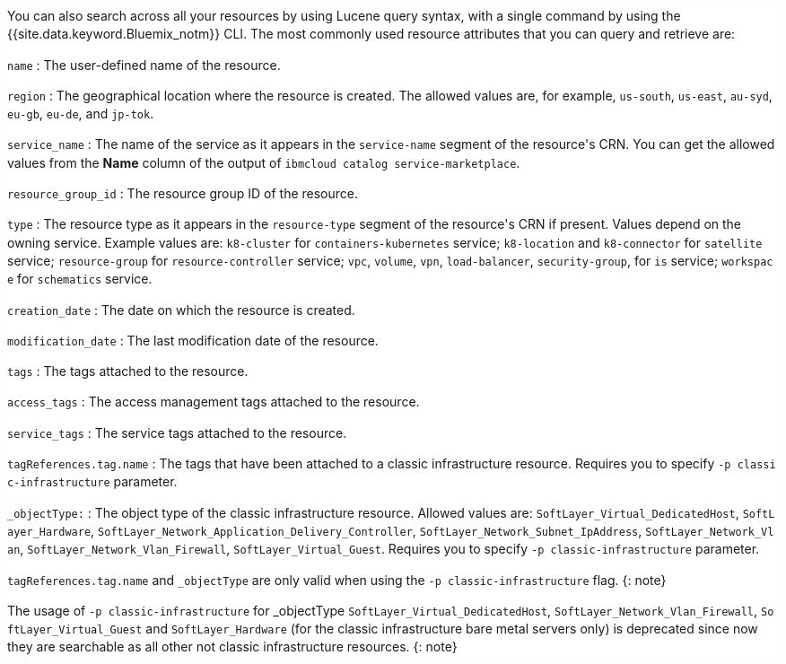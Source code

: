 You can also search across all your resources by using Lucene query syntax, with a single command by using the {{site.data.keyword.Bluemix_notm}} CLI.
The most commonly used resource attributes that you can query and retrieve are:

`name`
:   The user-defined name of the resource.

`region`
:   The geographical location where the resource is created. The allowed values are, for example, `us-south`, `us-east`, `au-syd`, `eu-gb`, `eu-de`, and `jp-tok`.

`service_name`
:   The name of the service as it appears in the `service-name` segment of the resource's CRN. You can get the allowed values from the **Name** column of the output of `ibmcloud catalog service-marketplace`.

`resource_group_id`
:   The resource group ID of the resource.

`type`
:   The resource type as it appears in the `resource-type` segment of the resource's CRN if present. Values depend on the owning service. Example values are: `k8-cluster` for `containers-kubernetes` service; `k8-location` and `k8-connector` for `satellite` service; `resource-group` for `resource-controller` service; `vpc`, `volume`, `vpn`, `load-balancer`, `security-group`, for `is` service; `workspace` for `schematics` service.

`creation_date`
:   The date on which the resource is created.

`modification_date`
:   The last modification date of the resource.

`tags`
:   The tags attached to the resource.

`access_tags`
:   The access management tags attached to the resource.

`service_tags`
:   The service tags attached to the resource.

`tagReferences.tag.name`
:   The tags that have been attached to a classic infrastructure resource. Requires you to specify `-p classic-infrastructure` parameter.

`_objectType:`
:   The object type of the classic infrastructure resource. Allowed values are: `SoftLayer_Virtual_DedicatedHost`, `SoftLayer_Hardware`, `SoftLayer_Network_Application_Delivery_Controller`, `SoftLayer_Network_Subnet_IpAddress`, `SoftLayer_Network_Vlan`, `SoftLayer_Network_Vlan_Firewall`, `SoftLayer_Virtual_Guest`. Requires you to specify `-p classic-infrastructure` parameter.

`tagReferences.tag.name` and `_objectType` are only valid when using the `-p classic-infrastructure` flag.
{: note}

The usage of `-p classic-infrastructure` for _objectType `SoftLayer_Virtual_DedicatedHost`, `SoftLayer_Network_Vlan_Firewall`, `SoftLayer_Virtual_Guest` and `SoftLayer_Hardware` (for the classic infrastructure bare metal servers only) is deprecated since now they are searchable as all other not classic infrastructure resources.
{: note}
